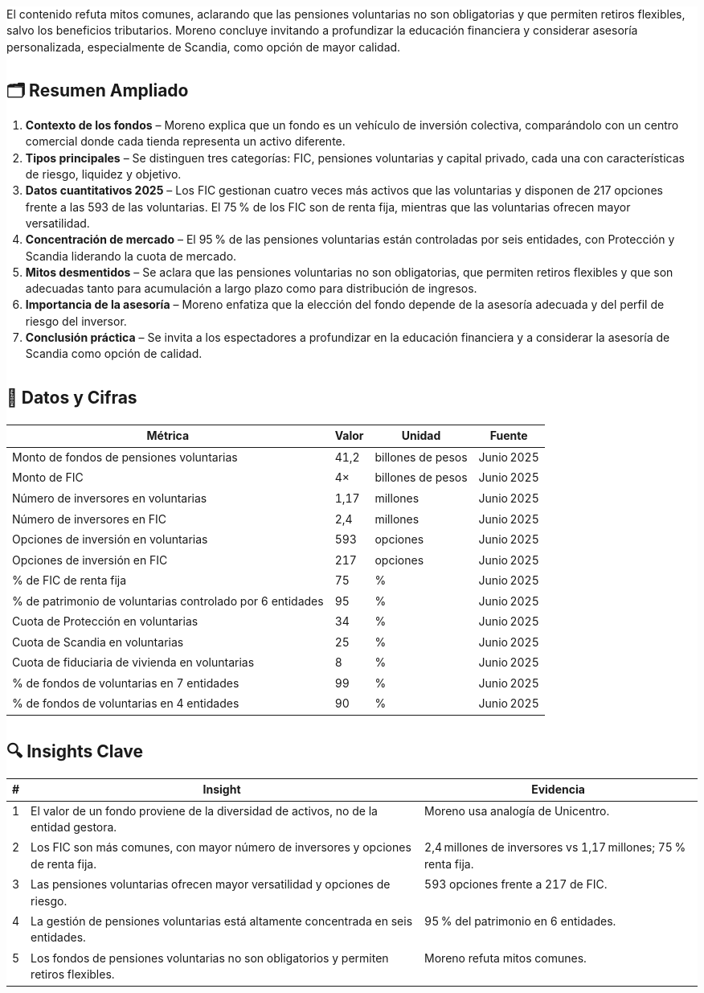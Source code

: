 El contenido refuta mitos comunes, aclarando que las pensiones voluntarias no son obligatorias y que permiten retiros flexibles, salvo los beneficios tributarios. Moreno concluye invitando a profundizar la educación financiera y considerar asesoría personalizada, especialmente de Scandia, como opción de mayor calidad.

## 🗂️ Resumen Ampliado  
1. **Contexto de los fondos** – Moreno explica que un fondo es un vehículo de inversión colectiva, comparándolo con un centro comercial donde cada tienda representa un activo diferente.  
2. **Tipos principales** – Se distinguen tres categorías: FIC, pensiones voluntarias y capital privado, cada una con características de riesgo, liquidez y objetivo.  
3. **Datos cuantitativos 2025** – Los FIC gestionan cuatro veces más activos que las voluntarias y disponen de 217 opciones frente a las 593 de las voluntarias. El 75 % de los FIC son de renta fija, mientras que las voluntarias ofrecen mayor versatilidad.  
4. **Concentración de mercado** – El 95 % de las pensiones voluntarias están controladas por seis entidades, con Protección y Scandia liderando la cuota de mercado.  
5. **Mitos desmentidos** – Se aclara que las pensiones voluntarias no son obligatorias, que permiten retiros flexibles y que son adecuadas tanto para acumulación a largo plazo como para distribución de ingresos.  
6. **Importancia de la asesoría** – Moreno enfatiza que la elección del fondo depende de la asesoría adecuada y del perfil de riesgo del inversor.  
7. **Conclusión práctica** – Se invita a los espectadores a profundizar en la educación financiera y a considerar la asesoría de Scandia como opción de calidad.

## 🔢 Datos y Cifras  
| Métrica | Valor | Unidad | Fuente |
|---------|-------|--------|--------|
| Monto de fondos de pensiones voluntarias | 41,2 | billones de pesos | Junio 2025 |
| Monto de FIC | 4× | billones de pesos | Junio 2025 |
| Número de inversores en voluntarias | 1,17 | millones | Junio 2025 |
| Número de inversores en FIC | 2,4 | millones | Junio 2025 |
| Opciones de inversión en voluntarias | 593 | opciones | Junio 2025 |
| Opciones de inversión en FIC | 217 | opciones | Junio 2025 |
| % de FIC de renta fija | 75 | % | Junio 2025 |
| % de patrimonio de voluntarias controlado por 6 entidades | 95 | % | Junio 2025 |
| Cuota de Protección en voluntarias | 34 | % | Junio 2025 |
| Cuota de Scandia en voluntarias | 25 | % | Junio 2025 |
| Cuota de fiduciaria de vivienda en voluntarias | 8 | % | Junio 2025 |
| % de fondos de voluntarias en 7 entidades | 99 | % | Junio 2025 |
| % de fondos de voluntarias en 4 entidades | 90 | % | Junio 2025 |

## 🔍 Insights Clave  
| # | Insight | Evidencia |
|---|---------|-----------|
| 1 | El valor de un fondo proviene de la diversidad de activos, no de la entidad gestora. | Moreno usa analogía de Unicentro. |
| 2 | Los FIC son más comunes, con mayor número de inversores y opciones de renta fija. | 2,4 millones de inversores vs 1,17 millones; 75 % renta fija. |
| 3 | Las pensiones voluntarias ofrecen mayor versatilidad y opciones de riesgo. | 593 opciones frente a 217 de FIC. |
| 4 | La gestión de pensiones voluntarias está altamente concentrada en seis entidades. | 95 % del patrimonio en 6 entidades. |
| 5 | Los fondos de pensiones voluntarias no son obligatorios y permiten retiros flexibles. | Moreno refuta mitos comunes. |
